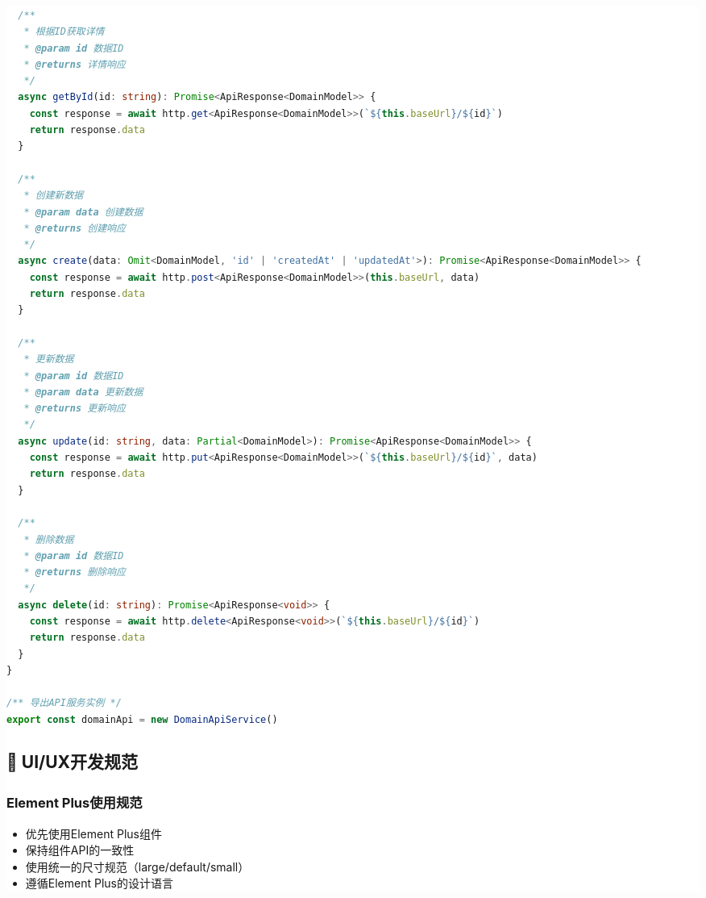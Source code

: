 ```typescript
  /**
   * 根据ID获取详情
   * @param id 数据ID
   * @returns 详情响应
   */
  async getById(id: string): Promise<ApiResponse<DomainModel>> {
    const response = await http.get<ApiResponse<DomainModel>>(`${this.baseUrl}/${id}`)
    return response.data
  }

  /**
   * 创建新数据
   * @param data 创建数据
   * @returns 创建响应
   */
  async create(data: Omit<DomainModel, 'id' | 'createdAt' | 'updatedAt'>): Promise<ApiResponse<DomainModel>> {
    const response = await http.post<ApiResponse<DomainModel>>(this.baseUrl, data)
    return response.data
  }

  /**
   * 更新数据
   * @param id 数据ID
   * @param data 更新数据
   * @returns 更新响应
   */
  async update(id: string, data: Partial<DomainModel>): Promise<ApiResponse<DomainModel>> {
    const response = await http.put<ApiResponse<DomainModel>>(`${this.baseUrl}/${id}`, data)
    return response.data
  }

  /**
   * 删除数据
   * @param id 数据ID
   * @returns 删除响应
   */
  async delete(id: string): Promise<ApiResponse<void>> {
    const response = await http.delete<ApiResponse<void>>(`${this.baseUrl}/${id}`)
    return response.data
  }
}

/** 导出API服务实例 */
export const domainApi = new DomainApiService()
```

## 🎨 UI/UX开发规范

### Element Plus使用规范
- 优先使用Element Plus组件
- 保持组件API的一致性
- 使用统一的尺寸规范（large/default/small）
- 遵循Element Plus的设计语言
